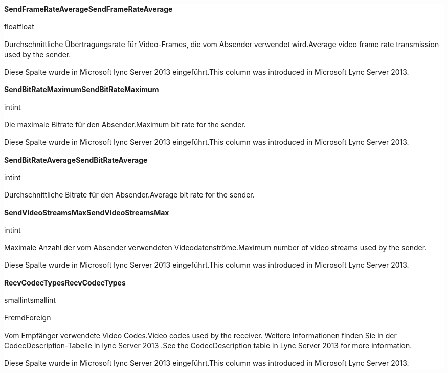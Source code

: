<td><p><span data-ttu-id="b7945-321"><strong>SendFrameRateAverage</strong></span><span class="sxs-lookup"><span data-stu-id="b7945-321"><strong>SendFrameRateAverage</strong></span></span></p></td>
<td><p><span data-ttu-id="b7945-322">float</span><span class="sxs-lookup"><span data-stu-id="b7945-322">float</span></span></p></td>
<td></td>
<td><p><span data-ttu-id="b7945-323">Durchschnittliche Übertragungsrate für Video-Frames, die vom Absender verwendet wird.</span><span class="sxs-lookup"><span data-stu-id="b7945-323">Average video frame rate transmission used by the sender.</span></span></p>
<p><span data-ttu-id="b7945-324">Diese Spalte wurde in Microsoft lync Server 2013 eingeführt.</span><span class="sxs-lookup"><span data-stu-id="b7945-324">This column was introduced in Microsoft Lync Server 2013.</span></span></p></td>
</tr>
<tr class="even">
<td><p><span data-ttu-id="b7945-325"><strong>SendBitRateMaximum</strong></span><span class="sxs-lookup"><span data-stu-id="b7945-325"><strong>SendBitRateMaximum</strong></span></span></p></td>
<td><p><span data-ttu-id="b7945-326">int</span><span class="sxs-lookup"><span data-stu-id="b7945-326">int</span></span></p></td>
<td></td>
<td><p><span data-ttu-id="b7945-327">Die maximale Bitrate für den Absender.</span><span class="sxs-lookup"><span data-stu-id="b7945-327">Maximum bit rate for the sender.</span></span></p>
<p><span data-ttu-id="b7945-328">Diese Spalte wurde in Microsoft lync Server 2013 eingeführt.</span><span class="sxs-lookup"><span data-stu-id="b7945-328">This column was introduced in Microsoft Lync Server 2013.</span></span></p></td>
</tr>
<tr class="odd">
<td><p><span data-ttu-id="b7945-329"><strong>SendBitRateAverage</strong></span><span class="sxs-lookup"><span data-stu-id="b7945-329"><strong>SendBitRateAverage</strong></span></span></p></td>
<td><p><span data-ttu-id="b7945-330">int</span><span class="sxs-lookup"><span data-stu-id="b7945-330">int</span></span></p></td>
<td></td>
<td><p><span data-ttu-id="b7945-331">Durchschnittliche Bitrate für den Absender.</span><span class="sxs-lookup"><span data-stu-id="b7945-331">Average bit rate for the sender.</span></span></p></td>
</tr>
<tr class="even">
<td><p><span data-ttu-id="b7945-332"><strong>SendVideoStreamsMax</strong></span><span class="sxs-lookup"><span data-stu-id="b7945-332"><strong>SendVideoStreamsMax</strong></span></span></p></td>
<td><p><span data-ttu-id="b7945-333">int</span><span class="sxs-lookup"><span data-stu-id="b7945-333">int</span></span></p></td>
<td></td>
<td><p><span data-ttu-id="b7945-334">Maximale Anzahl der vom Absender verwendeten Videodatenströme.</span><span class="sxs-lookup"><span data-stu-id="b7945-334">Maximum number of video streams used by the sender.</span></span></p>
<p><span data-ttu-id="b7945-335">Diese Spalte wurde in Microsoft lync Server 2013 eingeführt.</span><span class="sxs-lookup"><span data-stu-id="b7945-335">This column was introduced in Microsoft Lync Server 2013.</span></span></p></td>
</tr>
<tr class="odd">
<td><p><span data-ttu-id="b7945-336"><strong>RecvCodecTypes</strong></span><span class="sxs-lookup"><span data-stu-id="b7945-336"><strong>RecvCodecTypes</strong></span></span></p></td>
<td><p><span data-ttu-id="b7945-337">smallint</span><span class="sxs-lookup"><span data-stu-id="b7945-337">smallint</span></span></p></td>
<td><p><span data-ttu-id="b7945-338">Fremd</span><span class="sxs-lookup"><span data-stu-id="b7945-338">Foreign</span></span></p></td>
<td><p><span data-ttu-id="b7945-339">Vom Empfänger verwendete Video Codes.</span><span class="sxs-lookup"><span data-stu-id="b7945-339">Video codes used by the receiver.</span></span> <span data-ttu-id="b7945-340">Weitere Informationen finden Sie <a href="lync-server-2013-codecdescription-table.md">in der CodecDescription-Tabelle in lync Server 2013</a> .</span><span class="sxs-lookup"><span data-stu-id="b7945-340">See the <a href="lync-server-2013-codecdescription-table.md">CodecDescription table in Lync Server 2013</a> for more information.</span></span></p>
<p><span data-ttu-id="b7945-341">Diese Spalte wurde in Microsoft lync Server 2013 eingeführt.</span><span class="sxs-lookup"><span data-stu-id="b7945-341">This column was introduced in Microsoft Lync Server 2013.</span></span></p></td>
</tr>
<tr class="even">